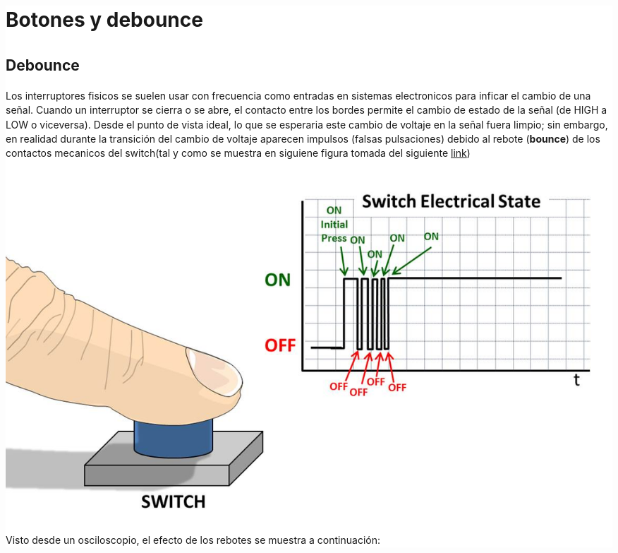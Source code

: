# Botones y debounce

## Debounce

Los interruptores fisicos se suelen usar con frecuencia como entradas en sistemas electronicos para inficar el cambio de una señal. Cuando un interruptor se cierra o se abre, el contacto entre los bordes permite el cambio de estado de la señal (de HIGH a LOW o viceversa). Desde el punto de vista ideal, lo que se esperaria este cambio de voltaje en la señal fuera limpio; sin embargo, en realidad durante la transición del cambio de voltaje aparecen impulsos (falsas pulsaciones) debido al rebote (**bounce**) de los contactos mecanicos del switch(tal y como se muestra en siguiene figura tomada del siguiente [link](https://microchipdeveloper.com/xpress:code-free-switch-debounce-using-tmr2-with-hlt))

![rebote](rebote.jpg)

Visto desde un osciloscopio, el efecto de los rebotes se muestra a continuación:
